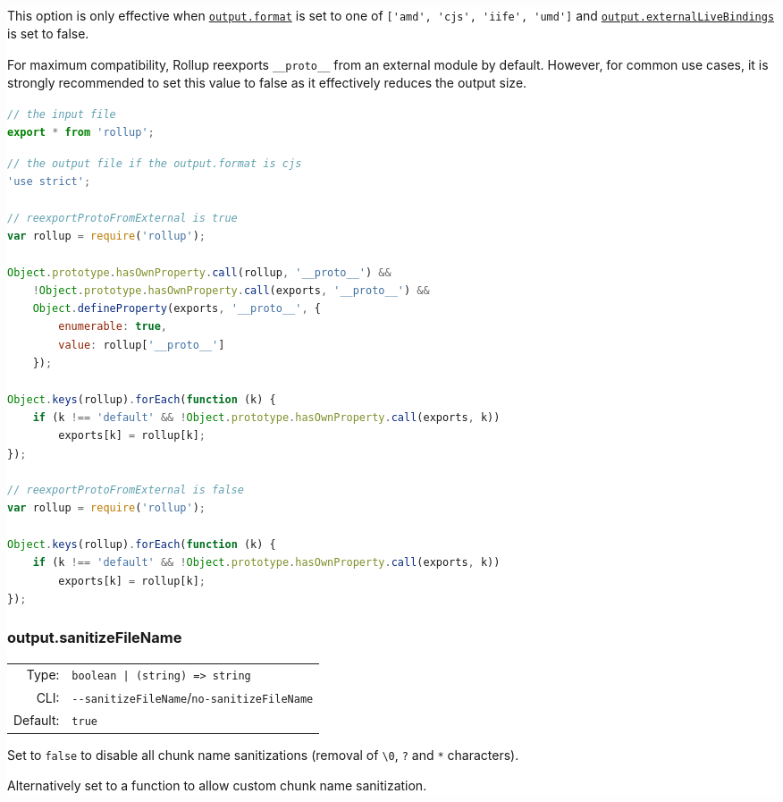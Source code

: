 This option is only effective when [`output.format`](#output-format) is set to one of `['amd', 'cjs', 'iife', 'umd']` and [`output.externalLiveBindings`](#output-externallivebindings) is set to false.

For maximum compatibility, Rollup reexports `__proto__` from an external module by default. However, for common use cases, it is strongly recommended to set this value to false as it effectively reduces the output size.

```js
// the input file
export * from 'rollup';
```

```js
// the output file if the output.format is cjs
'use strict';

// reexportProtoFromExternal is true
var rollup = require('rollup');

Object.prototype.hasOwnProperty.call(rollup, '__proto__') &&
	!Object.prototype.hasOwnProperty.call(exports, '__proto__') &&
	Object.defineProperty(exports, '__proto__', {
		enumerable: true,
		value: rollup['__proto__']
	});

Object.keys(rollup).forEach(function (k) {
	if (k !== 'default' && !Object.prototype.hasOwnProperty.call(exports, k))
		exports[k] = rollup[k];
});

// reexportProtoFromExternal is false
var rollup = require('rollup');

Object.keys(rollup).forEach(function (k) {
	if (k !== 'default' && !Object.prototype.hasOwnProperty.call(exports, k))
		exports[k] = rollup[k];
});
```

### output.sanitizeFileName

|          |                                            |
| -------: | :----------------------------------------- |
|    Type: | `boolean \| (string) => string`            |
|     CLI: | `--sanitizeFileName`/`no-sanitizeFileName` |
| Default: | `true`                                     |

Set to `false` to disable all chunk name sanitizations (removal of `\0`, `?` and `*` characters).

Alternatively set to a function to allow custom chunk name sanitization.
